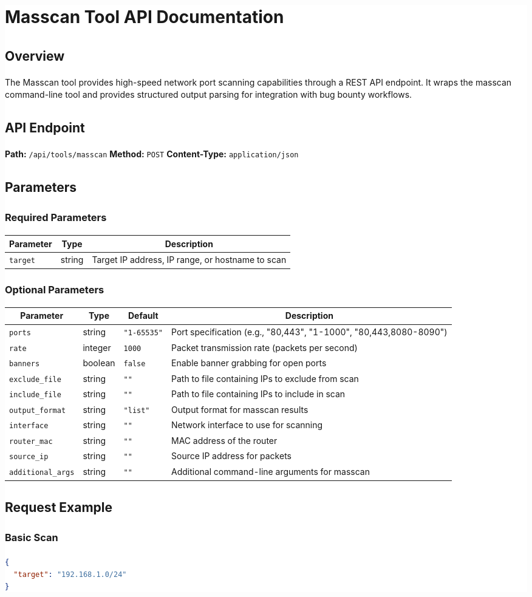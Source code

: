 # Masscan Tool API Documentation

## Overview

The Masscan tool provides high-speed network port scanning capabilities through a REST API endpoint. It wraps the masscan command-line tool and provides structured output parsing for integration with bug bounty workflows.

## API Endpoint

**Path:** `/api/tools/masscan`
**Method:** `POST`
**Content-Type:** `application/json`

## Parameters

### Required Parameters

| Parameter | Type | Description |
|-----------|------|-------------|
| `target` | string | Target IP address, IP range, or hostname to scan |

### Optional Parameters

| Parameter | Type | Default | Description |
|-----------|------|---------|-------------|
| `ports` | string | `"1-65535"` | Port specification (e.g., "80,443", "1-1000", "80,443,8080-8090") |
| `rate` | integer | `1000` | Packet transmission rate (packets per second) |
| `banners` | boolean | `false` | Enable banner grabbing for open ports |
| `exclude_file` | string | `""` | Path to file containing IPs to exclude from scan |
| `include_file` | string | `""` | Path to file containing IPs to include in scan |
| `output_format` | string | `"list"` | Output format for masscan results |
| `interface` | string | `""` | Network interface to use for scanning |
| `router_mac` | string | `""` | MAC address of the router |
| `source_ip` | string | `""` | Source IP address for packets |
| `additional_args` | string | `""` | Additional command-line arguments for masscan |

## Request Example

### Basic Scan
```json
{
  "target": "192.168.1.0/24"
}
```
